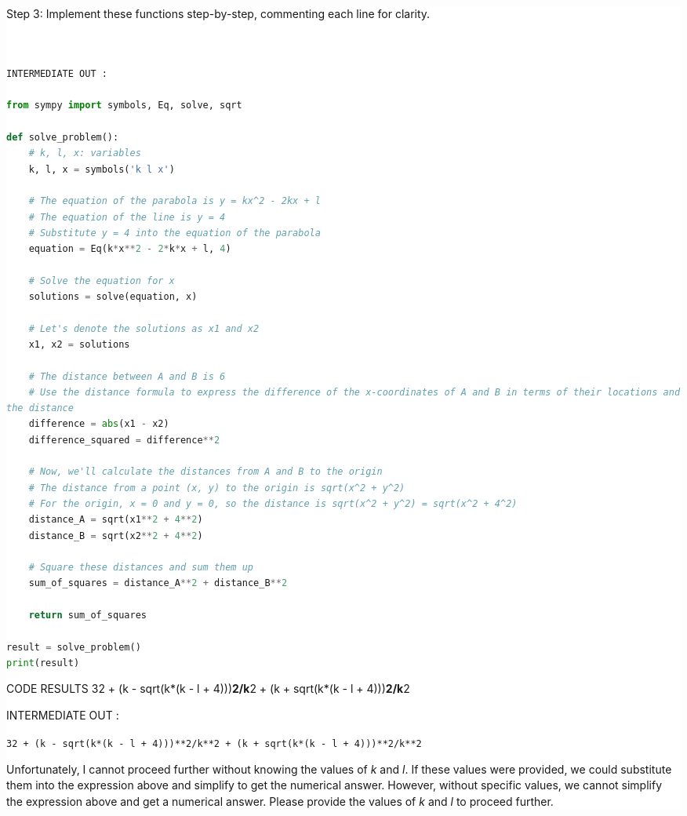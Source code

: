Step 3: Implement these functions step-by-step, commenting each line for clarity.

```python


INTERMEDIATE OUT :

from sympy import symbols, Eq, solve, sqrt

def solve_problem():
    # k, l, x: variables
    k, l, x = symbols('k l x')

    # The equation of the parabola is y = kx^2 - 2kx + l
    # The equation of the line is y = 4
    # Substitute y = 4 into the equation of the parabola
    equation = Eq(k*x**2 - 2*k*x + l, 4)

    # Solve the equation for x
    solutions = solve(equation, x)

    # Let's denote the solutions as x1 and x2
    x1, x2 = solutions

    # The distance between A and B is 6
    # Use the distance formula to express the difference of the x-coordinates of A and B in terms of their locations and the distance
    difference = abs(x1 - x2)
    difference_squared = difference**2

    # Now, we'll calculate the distances from A and B to the origin
    # The distance from a point (x, y) to the origin is sqrt(x^2 + y^2)
    # For the origin, x = 0 and y = 0, so the distance is sqrt(x^2 + y^2) = sqrt(x^2 + 4^2)
    distance_A = sqrt(x1**2 + 4**2)
    distance_B = sqrt(x2**2 + 4**2)

    # Square these distances and sum them up
    sum_of_squares = distance_A**2 + distance_B**2

    return sum_of_squares

result = solve_problem()
print(result)
```

CODE RESULTS 32 + (k - sqrt(k*(k - l + 4)))**2/k**2 + (k + sqrt(k*(k - l + 4)))**2/k**2

INTERMEDIATE OUT :
```output
32 + (k - sqrt(k*(k - l + 4)))**2/k**2 + (k + sqrt(k*(k - l + 4)))**2/k**2
```
Unfortunately, I cannot proceed further without knowing the values of $k$ and $l$. If these values were provided, we could substitute them into the expression above and simplify to get the numerical answer. However, without specific values, we cannot simplify the expression above and get a numerical answer. Please provide the values of $k$ and $l$ to proceed further.
